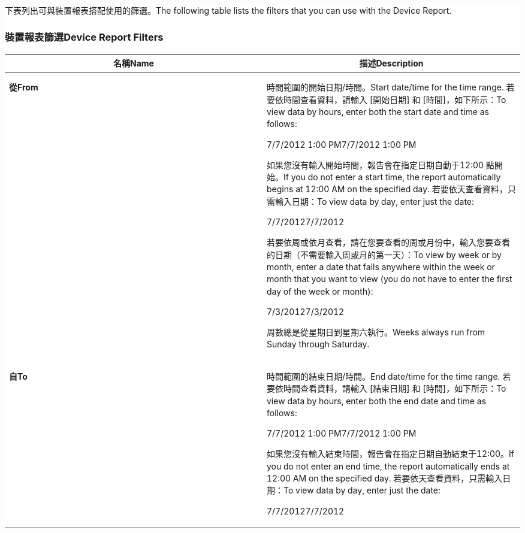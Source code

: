 <span data-ttu-id="c98f6-177">下表列出可與裝置報表搭配使用的篩選。</span><span class="sxs-lookup"><span data-stu-id="c98f6-177">The following table lists the filters that you can use with the Device Report.</span></span>

### <a name="device-report-filters"></a><span data-ttu-id="c98f6-178">裝置報表篩選</span><span class="sxs-lookup"><span data-stu-id="c98f6-178">Device Report Filters</span></span>

<table>
<colgroup>
<col style="width: 50%" />
<col style="width: 50%" />
</colgroup>
<thead>
<tr class="header">
<th><span data-ttu-id="c98f6-179">名稱</span><span class="sxs-lookup"><span data-stu-id="c98f6-179">Name</span></span></th>
<th><span data-ttu-id="c98f6-180">描述</span><span class="sxs-lookup"><span data-stu-id="c98f6-180">Description</span></span></th>
</tr>
</thead>
<tbody>
<tr class="odd">
<td><p><span data-ttu-id="c98f6-181"><strong>從</strong></span><span class="sxs-lookup"><span data-stu-id="c98f6-181"><strong>From</strong></span></span></p></td>
<td><p><span data-ttu-id="c98f6-182">時間範圍的開始日期/時間。</span><span class="sxs-lookup"><span data-stu-id="c98f6-182">Start date/time for the time range.</span></span> <span data-ttu-id="c98f6-183">若要依時間查看資料，請輸入 [開始日期] 和 [時間]，如下所示：</span><span class="sxs-lookup"><span data-stu-id="c98f6-183">To view data by hours, enter both the start date and time as follows:</span></span></p>
<p><span data-ttu-id="c98f6-184">7/7/2012 1:00 PM</span><span class="sxs-lookup"><span data-stu-id="c98f6-184">7/7/2012 1:00 PM</span></span></p>
<p><span data-ttu-id="c98f6-185">如果您沒有輸入開始時間，報告會在指定日期自動于12:00 點開始。</span><span class="sxs-lookup"><span data-stu-id="c98f6-185">If you do not enter a start time, the report automatically begins at 12:00 AM on the specified day.</span></span> <span data-ttu-id="c98f6-186">若要依天查看資料，只需輸入日期：</span><span class="sxs-lookup"><span data-stu-id="c98f6-186">To view data by day, enter just the date:</span></span></p>
<p><span data-ttu-id="c98f6-187">7/7/2012</span><span class="sxs-lookup"><span data-stu-id="c98f6-187">7/7/2012</span></span></p>
<p><span data-ttu-id="c98f6-188">若要依周或依月查看，請在您要查看的周或月份中，輸入您要查看的日期（不需要輸入周或月的第一天）：</span><span class="sxs-lookup"><span data-stu-id="c98f6-188">To view by week or by month, enter a date that falls anywhere within the week or month that you want to view (you do not have to enter the first day of the week or month):</span></span></p>
<p><span data-ttu-id="c98f6-189">7/3/2012</span><span class="sxs-lookup"><span data-stu-id="c98f6-189">7/3/2012</span></span></p>
<p><span data-ttu-id="c98f6-190">周數總是從星期日到星期六執行。</span><span class="sxs-lookup"><span data-stu-id="c98f6-190">Weeks always run from Sunday through Saturday.</span></span></p></td>
</tr>
<tr class="even">
<td><p><span data-ttu-id="c98f6-191"><strong>自</strong></span><span class="sxs-lookup"><span data-stu-id="c98f6-191"><strong>To</strong></span></span></p></td>
<td><p><span data-ttu-id="c98f6-192">時間範圍的結束日期/時間。</span><span class="sxs-lookup"><span data-stu-id="c98f6-192">End date/time for the time range.</span></span> <span data-ttu-id="c98f6-193">若要依時間查看資料，請輸入 [結束日期] 和 [時間]，如下所示：</span><span class="sxs-lookup"><span data-stu-id="c98f6-193">To view data by hours, enter both the end date and time as follows:</span></span></p>
<p><span data-ttu-id="c98f6-194">7/7/2012 1:00 PM</span><span class="sxs-lookup"><span data-stu-id="c98f6-194">7/7/2012 1:00 PM</span></span></p>
<p><span data-ttu-id="c98f6-195">如果您沒有輸入結束時間，報告會在指定日期自動結束于12:00。</span><span class="sxs-lookup"><span data-stu-id="c98f6-195">If you do not enter an end time, the report automatically ends at 12:00 AM on the specified day.</span></span> <span data-ttu-id="c98f6-196">若要依天查看資料，只需輸入日期：</span><span class="sxs-lookup"><span data-stu-id="c98f6-196">To view data by day, enter just the date:</span></span></p>
<p><span data-ttu-id="c98f6-197">7/7/2012</span><span class="sxs-lookup"><span data-stu-id="c98f6-197">7/7/2012</span></span></p>